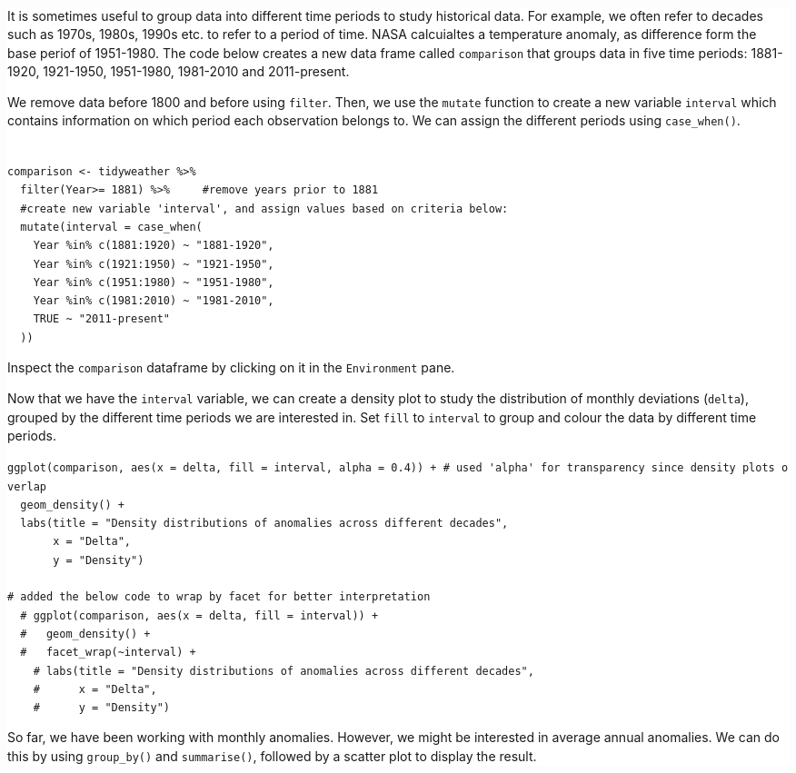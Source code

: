 It is sometimes useful to group data into different time periods to
study historical data. For example, we often refer to decades such as
1970s, 1980s, 1990s etc. to refer to a period of time. NASA calcuialtes
a temperature anomaly, as difference form the base periof of 1951-1980.
The code below creates a new data frame called `comparison` that groups
data in five time periods: 1881-1920, 1921-1950, 1951-1980, 1981-2010
and 2011-present.

We remove data before 1800 and before using `filter`. Then, we use the
`mutate` function to create a new variable `interval` which contains
information on which period each observation belongs to. We can assign
the different periods using `case_when()`.

```{r intervals}

comparison <- tidyweather %>% 
  filter(Year>= 1881) %>%     #remove years prior to 1881
  #create new variable 'interval', and assign values based on criteria below:
  mutate(interval = case_when(
    Year %in% c(1881:1920) ~ "1881-1920",
    Year %in% c(1921:1950) ~ "1921-1950",
    Year %in% c(1951:1980) ~ "1951-1980",
    Year %in% c(1981:2010) ~ "1981-2010",
    TRUE ~ "2011-present"
  ))

```

Inspect the `comparison` dataframe by clicking on it in the
`Environment` pane.

Now that we have the `interval` variable, we can create a density plot
to study the distribution of monthly deviations (`delta`), grouped by
the different time periods we are interested in. Set `fill` to
`interval` to group and colour the data by different time periods.

```{r density_plot}
ggplot(comparison, aes(x = delta, fill = interval, alpha = 0.4)) + # used 'alpha' for transparency since density plots overlap
  geom_density() +
  labs(title = "Density distributions of anomalies across different decades",
       x = "Delta",
       y = "Density")

# added the below code to wrap by facet for better interpretation
  # ggplot(comparison, aes(x = delta, fill = interval)) +
  #   geom_density() +
  #   facet_wrap(~interval) +
    # labs(title = "Density distributions of anomalies across different decades",
    #      x = "Delta",
    #      y = "Density")
```

So far, we have been working with monthly anomalies. However, we might
be interested in average annual anomalies. We can do this by using
`group_by()` and `summarise()`, followed by a scatter plot to display
the result.
